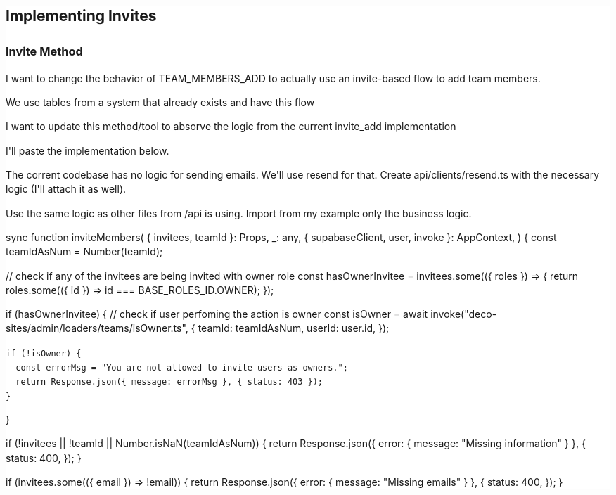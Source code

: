 ## Implementing Invites

### Invite Method

I want to change the behavior of TEAM_MEMBERS_ADD to actually use an invite-based flow to add team members.

We use tables from a system that already exists and have this flow

I want to update this method/tool to absorve the logic from the current invite_add implementation 

I'll paste the implementation below.

The corrent codebase has no logic for sending emails. We'll use resend for that. Create api/clients/resend.ts with the necessary logic (I'll attach it as well).

Use the same logic as other files from /api is using. Import from my example only the business logic.

sync function inviteMembers(
  { invitees, teamId }: Props,
  _: any,
  { supabaseClient, user, invoke }: AppContext,
) {
  const teamIdAsNum = Number(teamId);

  // check if any of the invitees are being invited with owner role
  const hasOwnerInvitee = invitees.some(({ roles }) => {
    return roles.some(({ id }) => id === BASE_ROLES_ID.OWNER);
  });

  if (hasOwnerInvitee) {
    // check if user perfoming the action is owner
    const isOwner = await invoke("deco-sites/admin/loaders/teams/isOwner.ts", {
      teamId: teamIdAsNum,
      userId: user.id,
    });

    if (!isOwner) {
      const errorMsg = "You are not allowed to invite users as owners.";
      return Response.json({ message: errorMsg }, { status: 403 });
    }
  }

  if (!invitees || !teamId || Number.isNaN(teamIdAsNum)) {
    return Response.json({ error: { message: "Missing information" } }, {
      status: 400,
    });
  }

  if (invitees.some(({ email }) => !email)) {
    return Response.json({ error: { message: "Missing emails" } }, {
      status: 400,
    });
  }
